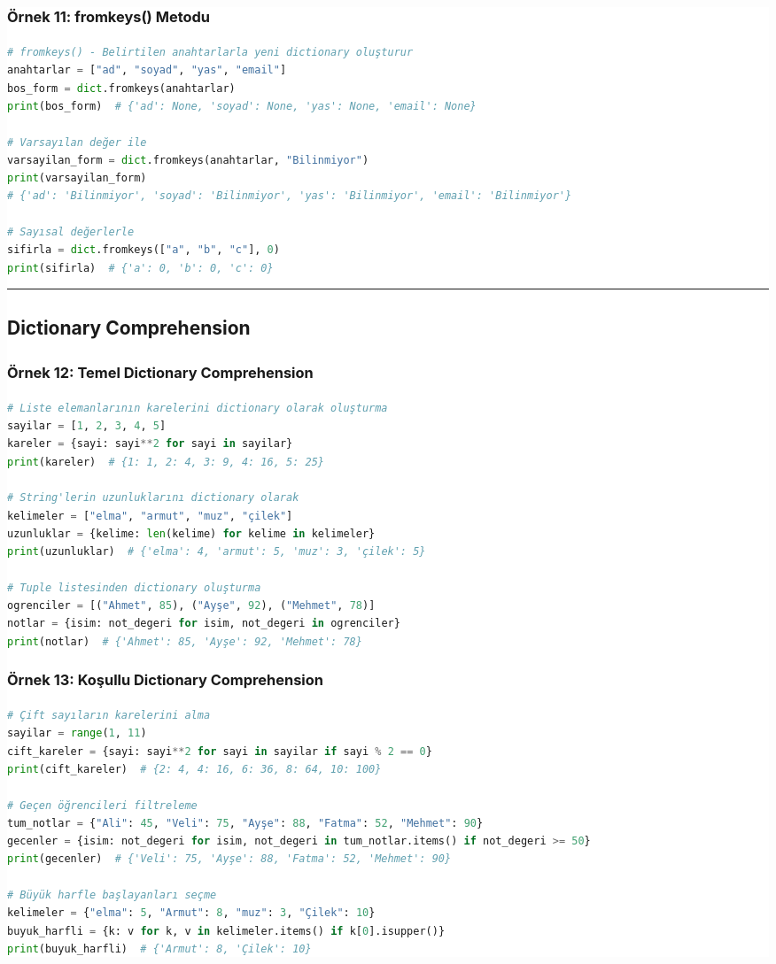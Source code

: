### Örnek 11: fromkeys() Metodu

```python
# fromkeys() - Belirtilen anahtarlarla yeni dictionary oluşturur
anahtarlar = ["ad", "soyad", "yas", "email"]
bos_form = dict.fromkeys(anahtarlar)
print(bos_form)  # {'ad': None, 'soyad': None, 'yas': None, 'email': None}

# Varsayılan değer ile
varsayilan_form = dict.fromkeys(anahtarlar, "Bilinmiyor")
print(varsayilan_form)
# {'ad': 'Bilinmiyor', 'soyad': 'Bilinmiyor', 'yas': 'Bilinmiyor', 'email': 'Bilinmiyor'}

# Sayısal değerlerle
sifirla = dict.fromkeys(["a", "b", "c"], 0)
print(sifirla)  # {'a': 0, 'b': 0, 'c': 0}
```

---

## Dictionary Comprehension

### Örnek 12: Temel Dictionary Comprehension

```python
# Liste elemanlarının karelerini dictionary olarak oluşturma
sayilar = [1, 2, 3, 4, 5]
kareler = {sayi: sayi**2 for sayi in sayilar}
print(kareler)  # {1: 1, 2: 4, 3: 9, 4: 16, 5: 25}

# String'lerin uzunluklarını dictionary olarak
kelimeler = ["elma", "armut", "muz", "çilek"]
uzunluklar = {kelime: len(kelime) for kelime in kelimeler}
print(uzunluklar)  # {'elma': 4, 'armut': 5, 'muz': 3, 'çilek': 5}

# Tuple listesinden dictionary oluşturma
ogrenciler = [("Ahmet", 85), ("Ayşe", 92), ("Mehmet", 78)]
notlar = {isim: not_degeri for isim, not_degeri in ogrenciler}
print(notlar)  # {'Ahmet': 85, 'Ayşe': 92, 'Mehmet': 78}
```

### Örnek 13: Koşullu Dictionary Comprehension

```python
# Çift sayıların karelerini alma
sayilar = range(1, 11)
cift_kareler = {sayi: sayi**2 for sayi in sayilar if sayi % 2 == 0}
print(cift_kareler)  # {2: 4, 4: 16, 6: 36, 8: 64, 10: 100}

# Geçen öğrencileri filtreleme
tum_notlar = {"Ali": 45, "Veli": 75, "Ayşe": 88, "Fatma": 52, "Mehmet": 90}
gecenler = {isim: not_degeri for isim, not_degeri in tum_notlar.items() if not_degeri >= 50}
print(gecenler)  # {'Veli': 75, 'Ayşe': 88, 'Fatma': 52, 'Mehmet': 90}

# Büyük harfle başlayanları seçme
kelimeler = {"elma": 5, "Armut": 8, "muz": 3, "Çilek": 10}
buyuk_harfli = {k: v for k, v in kelimeler.items() if k[0].isupper()}
print(buyuk_harfli)  # {'Armut': 8, 'Çilek': 10}
```
